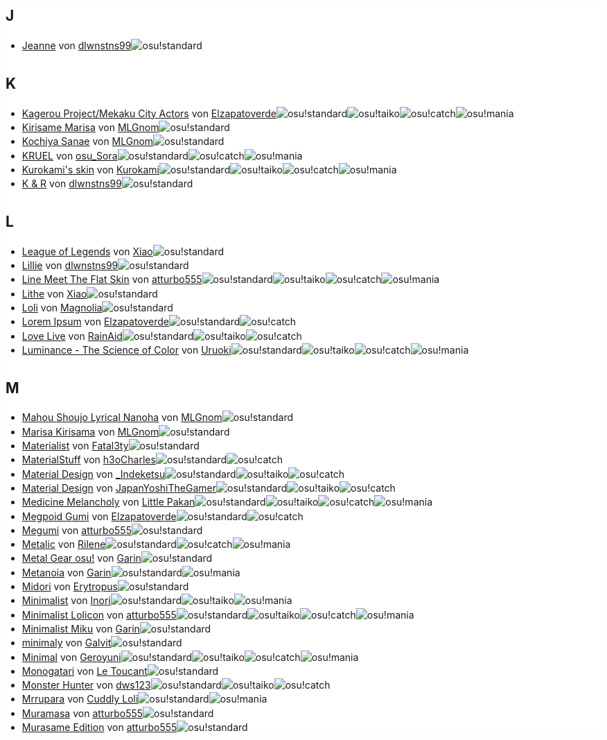 ## J

- [Jeanne](/community/forums/topics/651827) von [dlwnstns99](/users/4585661)![][o!s]

## K

- [Kagerou Project/Mekaku City Actors](/community/forums/topics/201016) von [Elzapatoverde](/users/3717733)![][o!s]![][o!t]![][o!c]![][o!m]
- [Kirisame Marisa](/community/forums/topics/24495) von [MLGnom](/users/46620)![][o!s]
- [Kochiya Sanae](/community/forums/topics/33140) von [MLGnom](/users/46620)![][o!s]
- [KRUEL](/community/forums/topics/502972) von [osu_Sora](/users/7095266)![][o!s]![][o!c]![][o!m]
- [Kurokami's skin](/community/forums/topics/134007) von [Kurokami](/users/260933)![][o!s]![][o!t]![][o!c]![][o!m]
- [K & R](/community/forums/topics/651827) von [dlwnstns99](/users/4585661)![][o!s]

## L

- [League of Legends](/community/forums/topics/57223) von [Xiao](/users/17894)![][o!s]
- [Lillie](/community/forums/topics/651827) von [dlwnstns99](/users/4585661)![][o!s]
- [Line Meet The Flat Skin](/community/forums/topics/483666) von [atturbo555](/users/5730417)![][o!s]![][o!t]![][o!c]![][o!m]
- [Lithe](/community/forums/topics/58842) von [Xiao](/users/17894)![][o!s]
- [Loli](/community/forums/topics/146503) von [Magnolia](/users/2706545)![][o!s]
- [Lorem Ipsum](/community/forums/topics/349104) von [Elzapatoverde](/users/3717733)![][o!s]![][o!c]
- [Love Live](/community/forums/topics/269765) von [RainAid](/users/3344403)![][o!s]![][o!t]![][o!c]
- [Luminance - The Science of Color](/community/forums/topics/168372) von [Uruoki](/users/2615377)![][o!s]![][o!t]![][o!c]![][o!m]

## M

- [Mahou Shoujo Lyrical Nanoha](/community/forums/topics/16299) von [MLGnom](/users/46620)![][o!s]
- [Marisa Kirisama](/community/forums/topics/24495) von [MLGnom](/users/46620)![][o!s]
- [Materialist](/community/forums/topics/440774) von [Fatal3ty](/users/5212789)![][o!s]
- [MaterialStuff](/community/forums/topics/659733) von [h3oCharles](/users/8712289)![][o!s]![][o!c]
- [Material Design](/community/forums/topics/481229) von [_Indeketsu](/users/6286572)![][o!s]![][o!t]![][o!c]
- [Material Design](/community/forums/topics/486167) von [JapanYoshiTheGamer](/users/616511)![][o!s]![][o!t]![][o!c]
- [Medicine Melancholy](/community/forums/topics/488355) von [Little Pakan](/users/8178299)![][o!s]![][o!t]![][o!c]![][o!m]
- [Megpoid Gumi](/community/forums/topics/227589) von [Elzapatoverde](/users/3717733)![][o!s]![][o!c]
- [Megumi](/community/forums/topics/631673) von [atturbo555](/users/5730417)![][o!s]
- [Metalic](/community/forums/topics/251438) von [Rilene](/users/4320098)![][o!s]![][o!c]![][o!m]
- [Metal Gear osu!](/community/forums/topics/194169) von [Garin](/users/2130664)![][o!s]
- [Metanoia](/community/forums/topics/524811) von [Garin](/users/2130664)![][o!s]![][o!m]
- [Midori](/community/forums/topics/599816) von [Erytropus](/users/2456026)![][o!s]
- [Minimalist](/community/forums/topics/197917) von [Inori](/users/739221)![][o!s]![][o!t]![][o!m]
- [Minimalist Lolicon](/community/forums/topics/445505) von [atturbo555](/users/5730417)![][o!s]![][o!t]![][o!c]![][o!m]
- [Minimalist Miku](/community/forums/topics/202277) von [Garin](/users/2130664)![][o!s]
- [minimaly](/community/forums/topics/720599) von [Galvit](/users/7629682)![][o!s]
- [Minimal](/community/forums/topics/564208) von [Geroyuni](/users/7971451)![][o!s]![][o!t]![][o!c]![][o!m]
- [Monogatari](/community/forums/topics/408402) von [Le Toucant](/users/6362109)![][o!s]
- [Monster Hunter](/community/forums/topics/174030) von [dws123](/users/3030592)![][o!s]![][o!t]![][o!c]
- [Mrrupara](/community/forums/topics/501527) von [Cuddly Loli](/users/6609011)![][o!s]![][o!m]
- [Muramasa](/community/forums/topics/631673) von [atturbo555](/users/5730417)![][o!s]
- [Murasame Edition](/community/forums/topics/584529) von [atturbo555](/users/5730417)![][o!s]

[o!s]: /wiki/shared/mode/osu.png "osu!standard"
[o!t]: /wiki/shared/mode/taiko.png "osu!taiko"
[o!c]: /wiki/shared/mode/catch.png "osu!catch"
[o!m]: /wiki/shared/mode/mania.png "osu!mania"
